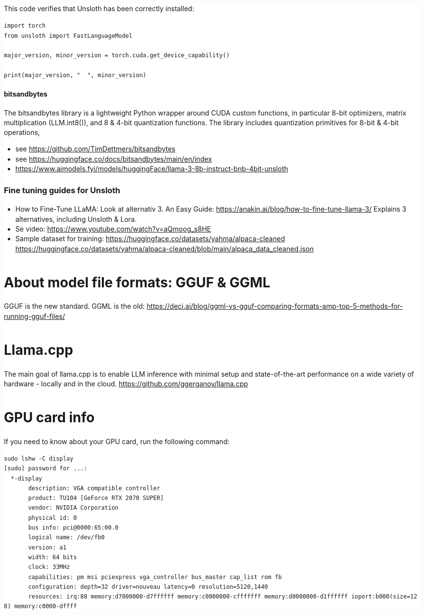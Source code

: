 This code verifies that Unsloth has been correctly installed:
```
import torch
from unsloth import FastLanguageModel

major_version, minor_version = torch.cuda.get_device_capability()

print(major_version, "  ", minor_version)
```


#### bitsandbytes

The bitsandbytes library is a lightweight Python wrapper around CUDA custom functions, in particular 8-bit optimizers, matrix multiplication (LLM.int8()), and 8 & 4-bit quantization functions.
The library includes quantization primitives for 8-bit & 4-bit operations, 
- see https://github.com/TimDettmers/bitsandbytes
- see https://huggingface.co/docs/bitsandbytes/main/en/index
- https://www.aimodels.fyi/models/huggingFace/llama-3-8b-instruct-bnb-4bit-unsloth

### Fine tuning guides for Unsloth 

- How to Fine-Tune LLaMA: Look at alternativ 3.  An Easy Guide: https://anakin.ai/blog/how-to-fine-tune-llama-3/
Explains 3 alternatives, including Unsloth & Lora.
- Se video: https://www.youtube.com/watch?v=aQmoog_s8HE
- Sample dataset for training: 
https://huggingface.co/datasets/yahma/alpaca-cleaned
https://huggingface.co/datasets/yahma/alpaca-cleaned/blob/main/alpaca_data_cleaned.json


# About model file formats: GGUF & GGML
GGUF is the new standard. GGML is the old:
https://deci.ai/blog/ggml-vs-gguf-comparing-formats-amp-top-5-methods-for-running-gguf-files/

# Llama.cpp
The main goal of llama.cpp is to enable LLM inference with minimal setup and state-of-the-art performance on a wide variety of hardware - locally and in the cloud.
https://github.com/ggerganov/llama.cpp

# GPU card info
If you need to know about your GPU card, run the following command:

```
sudo lshw -C display
[sudo] password for ...: 
  *-display                 
       description: VGA compatible controller
       product: TU104 [GeForce RTX 2070 SUPER]
       vendor: NVIDIA Corporation
       physical id: 0
       bus info: pci@0000:65:00.0
       logical name: /dev/fb0
       version: a1
       width: 64 bits
       clock: 33MHz
       capabilities: pm msi pciexpress vga_controller bus_master cap_list rom fb
       configuration: depth=32 driver=nouveau latency=0 resolution=5120,1440
       resources: irq:88 memory:d7000000-d7ffffff memory:c0000000-cfffffff memory:d0000000-d1ffffff ioport:b000(size=128) memory:c0000-dffff
```
